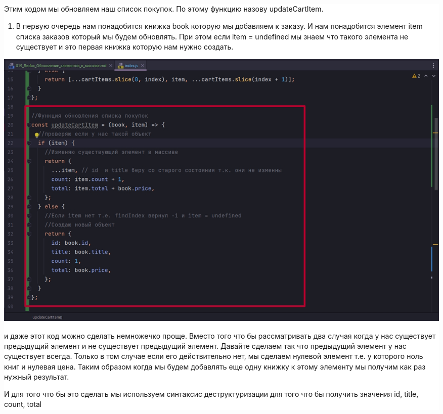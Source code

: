 Этим кодом мы обновляем наш список покупок. По этому функцию назову updateCartItem.

1. В первую очередь нам понадобится книжка book которую мы добавляем к заказу. И нам понадобится элемент item списка заказов который мы будем обновлять. При этом если item = undefined мы знаем что такого элемента не существует и это первая книжка которую нам нужно создать.

![](img/012.jpg)

и даже этот код можно сделать немножечко проще. Вместо того что бы рассматривать два случая когда у нас существует предыдущий элемент и не существует предыдущий элемент. Давайте сделаем так что предыдущий элемент у нас существует всегда. Только в том случае если его действительно нет, мы сделаем нулевой элемент т.е. у которого ноль книг и нулевая цена. Таким образом когда мы будем добавлять еще одну книжку к этому элементу мы получим как раз нужный результат.

И для того что бы это сделать мы используем синтаксис деструктуризации для того что бы получить значения id, title, count, total
